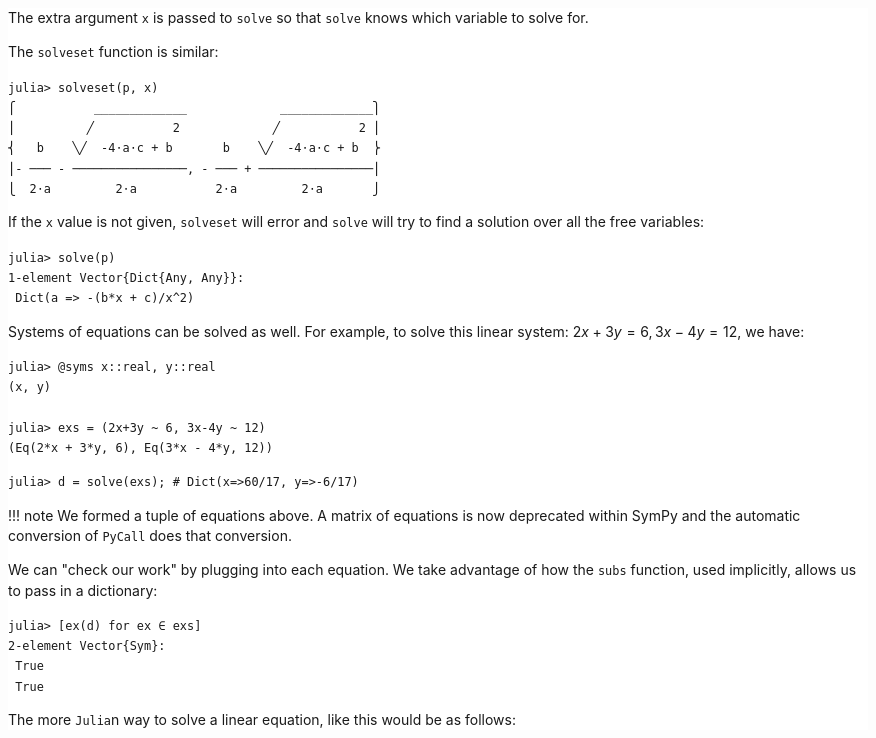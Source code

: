 The extra argument `x` is passed to `solve` so that `solve` knows
which variable to solve for.

The `solveset` function is similar:

```jldoctest introduction
julia> solveset(p, x)
⎧           _____________             _____________⎫
⎪          ╱           2             ╱           2 ⎪
⎨   b    ╲╱  -4⋅a⋅c + b       b    ╲╱  -4⋅a⋅c + b  ⎬
⎪- ─── - ────────────────, - ─── + ────────────────⎪
⎩  2⋅a         2⋅a           2⋅a         2⋅a       ⎭

```


If the `x` value is not given, `solveset` will error and  `solve` will try to find a
solution over all the free variables:

```
julia> solve(p)
1-element Vector{Dict{Any, Any}}:
 Dict(a => -(b*x + c)/x^2)
```

Systems of equations can be solved as well. For example, to solve this
linear system: $2x + 3y = 6, 3x - 4y=12$, we have:

```jldoctest introduction
julia> @syms x::real, y::real
(x, y)

julia> exs = (2x+3y ~ 6, 3x-4y ~ 12)
(Eq(2*x + 3*y, 6), Eq(3*x - 4*y, 12))

```

```jldoctest introduction
julia> d = solve(exs); # Dict(x=>60/17, y=>-6/17)
```

!!! note
    We formed a tuple of equations above. A matrix of equations is now deprecated within SymPy and the automatic conversion of `PyCall` does that conversion.


We can "check our work" by plugging into each equation. We take advantage of how the `subs` function, used implicitly, allows us to pass in a dictionary:

```jldoctest introduction
julia> [ex(d) for ex ∈ exs]
2-element Vector{Sym}:
 True
 True

```

The more `Julia`n way to solve a linear  equation, like this   would be as follows:

